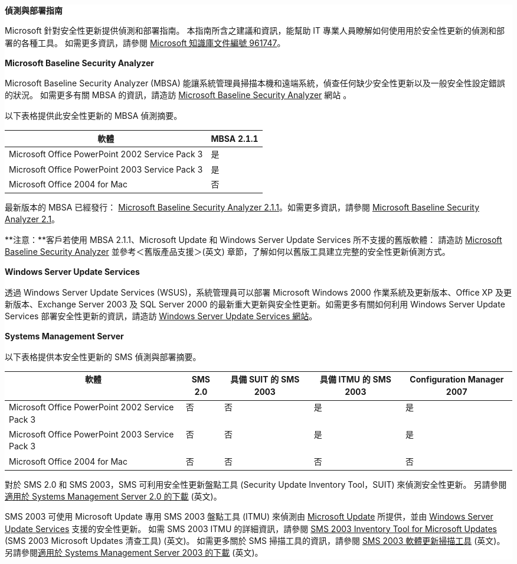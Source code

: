 **偵測與部署指南**

Microsoft 針對安全性更新提供偵測和部署指南。 本指南所含之建議和資訊，能幫助 IT 專業人員瞭解如何使用用於安全性更新的偵測和部署的各種工具。 如需更多資訊，請參閱 [Microsoft 知識庫文件編號 961747](http://support.microsoft.com/kb/961747/zh-tw)。

**Microsoft Baseline Security Analyzer**

Microsoft Baseline Security Analyzer (MBSA) 能讓系統管理員掃描本機和遠端系統，偵查任何缺少安全性更新以及一般安全性設定錯誤的狀況。 如需更多有關 MBSA 的資訊，請造訪 [Microsoft Baseline Security Analyzer](http://technet.microsoft.com/zh-tw/security/cc184924.aspx) 網站 。

以下表格提供此安全性更新的 MBSA 偵測摘要。

| 軟體                                            | MBSA 2.1.1 |
|-------------------------------------------------|------------|
| Microsoft Office PowerPoint 2002 Service Pack 3 | 是         |
| Microsoft Office PowerPoint 2003 Service Pack 3 | 是         |
| Microsoft Office 2004 for Mac                   | 否         |

最新版本的 MBSA 已經發行： [Microsoft Baseline Security Analyzer 2.1.1](https://www.microsoft.com/download/details.aspx?familyid=b1e76bbe-71df-41e8-8b52-c871d012ba78&displaylang=en)。如需更多資訊，請參閱 [Microsoft Baseline Security Analyzer 2.1](http://technet.microsoft.com/zh-tw/security/cc184923.aspx)。

**注意：**客戶若使用 MBSA 2.1.1、Microsoft Update 和 Windows Server Update Services 所不支援的舊版軟體： 請造訪 [Microsoft Baseline Security Analyzer](http://technet.microsoft.com/zh-tw/security/cc184924.aspx) 並參考＜舊版產品支援＞(英文) 章節，了解如何以舊版工具建立完整的安全性更新偵測方式。

**Windows Server Update Services**

透過 Windows Server Update Services (WSUS)，系統管理員可以部署 Microsoft Windows 2000 作業系統及更新版本、Office XP 及更新版本、Exchange Server 2003 及 SQL Server 2000 的最新重大更新與安全性更新。如需更多有關如何利用 Windows Server Update Services 部署安全性更新的資訊，請造訪 [Windows Server Update Services 網站](http://www.microsoft.com/taiwan/windowsserversystem/updateservices/evaluation/overview.mspx)。

**Systems Management Server**

以下表格提供本安全性更新的 SMS 偵測與部署摘要。

| 軟體                                            | SMS 2.0 | 具備 SUIT 的 SMS 2003 | 具備 ITMU 的 SMS 2003 | Configuration Manager 2007 |
|-------------------------------------------------|---------|-----------------------|-----------------------|----------------------------|
| Microsoft Office PowerPoint 2002 Service Pack 3 | 否      | 否                    | 是                    | 是                         |
| Microsoft Office PowerPoint 2003 Service Pack 3 | 否      | 否                    | 是                    | 是                         |
| Microsoft Office 2004 for Mac                   | 否      | 否                    | 否                    | 否                         |

對於 SMS 2.0 和 SMS 2003，SMS 可利用安全性更新盤點工具 (Security Update Inventory Tool，SUIT) 來偵測安全性更新。 另請參閱[適用於 Systems Management Server 2.0 的下載](http://technet.microsoft.com/en-us/sms/bb676799.aspx) (英文)。

SMS 2003 可使用 Microsoft Update 專用 SMS 2003 盤點工具 (ITMU) 來偵測由 [Microsoft Update](http://update.microsoft.com/microsoftupdate) 所提供，並由 [Windows Server Update Services](http://www.microsoft.com/taiwan/windowsserversystem/updateservices/evaluation/overview.mspx) 支援的安全性更新。 如需 SMS 2003 ITMU 的詳細資訊，請參閱 [SMS 2003 Inventory Tool for Microsoft Updates](http://technet.microsoft.com/en-us/sms/bb676783.aspx) (SMS 2003 Microsoft Updates 清查工具) (英文)。 如需更多關於 SMS 掃描工具的資訊，請參閱 [SMS 2003 軟體更新掃描工具](http://technet.microsoft.com/en-us/sms/bb676786.aspx) (英文)。 另請參閱[適用於 Systems Management Server 2003 的下載](http://technet.microsoft.com/en-us/sms/bb676766.aspx) (英文)。
